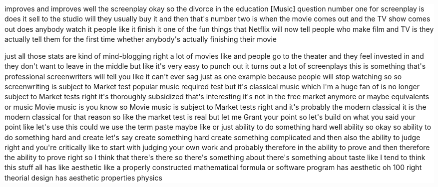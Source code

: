 improves and improves well the
screenplay okay so the divorce
in the education
[Music]
question number one for screenplay is
does it sell to the studio will they
usually buy it and then that's
number two is when the movie comes out
and the TV show comes out does anybody
watch it people like it finish
it one of the fun things that
Netflix will now tell people who make
film and TV is they actually tell them
for the first time whether anybody's
actually finishing their movie

just all those stats are kind of
mind-blogging right a lot of
movies like and people go to
the theater and they feel
invested in and they don't want to leave
in the middle but like it's very
easy to punch out it turns out a
lot of screenplays this is
something that's professional
screenwriters will tell you like it
can't ever sag just as
one example because people will
stop watching so so
screenwriting is subject to Market
test popular music required test but
it's classical music which I'm a huge
fan of is no longer subject to Market
tests right it's thoroughly subsidized
that's interesting it's not in
the free market anymore or maybe
equivalents or music Movie music is you
know so Movie music is subject to Market
tests right and it's probably the modern
classical it is the modern classical
for that reason so like the
market test is real but let me
Grant your point so let's build on what
you said your point like let's use this
could we use the term paste maybe like
or just ability to do something
hard well ability so okay so ability to
do something hard and create let's say
create something hard
create something complicated and then
also the ability to judge
right and you're critically like
to start with judging your own work
and probably therefore in the ability to
prove and then therefore the ability to
prove right so I think that there's
there so there's something about
there's something about taste like
I tend to think this stuff all has
like aesthetic like a properly
constructed mathematical formula or
software program has aesthetic oh 100
right theorial design has aesthetic
properties physics
